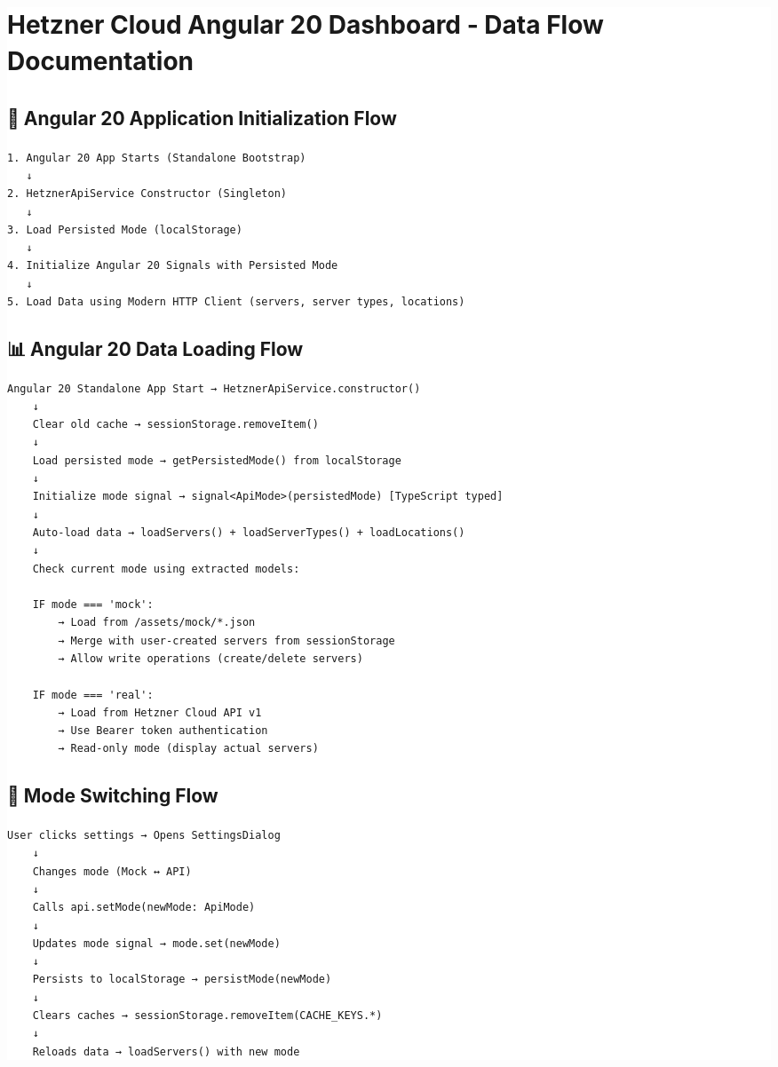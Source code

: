 # Hetzner Cloud Angular 20 Dashboard - Data Flow Documentation

## **🚀 Angular 20 Application Initialization Flow**

```
1. Angular 20 App Starts (Standalone Bootstrap)
   ↓
2. HetznerApiService Constructor (Singleton)
   ↓
3. Load Persisted Mode (localStorage) 
   ↓
4. Initialize Angular 20 Signals with Persisted Mode
   ↓
5. Load Data using Modern HTTP Client (servers, server types, locations)
```

## **📊 Angular 20 Data Loading Flow**

```
Angular 20 Standalone App Start → HetznerApiService.constructor()
    ↓
    Clear old cache → sessionStorage.removeItem()
    ↓
    Load persisted mode → getPersistedMode() from localStorage
    ↓
    Initialize mode signal → signal<ApiMode>(persistedMode) [TypeScript typed]
    ↓
    Auto-load data → loadServers() + loadServerTypes() + loadLocations()
    ↓
    Check current mode using extracted models:
    
    IF mode === 'mock':
        → Load from /assets/mock/*.json
        → Merge with user-created servers from sessionStorage
        → Allow write operations (create/delete servers)
    
    IF mode === 'real':
        → Load from Hetzner Cloud API v1
        → Use Bearer token authentication
        → Read-only mode (display actual servers)
```

## **🔄 Mode Switching Flow**

```
User clicks settings → Opens SettingsDialog
    ↓
    Changes mode (Mock ↔ API)
    ↓
    Calls api.setMode(newMode: ApiMode)
    ↓
    Updates mode signal → mode.set(newMode)
    ↓
    Persists to localStorage → persistMode(newMode)
    ↓
    Clears caches → sessionStorage.removeItem(CACHE_KEYS.*)
    ↓
    Reloads data → loadServers() with new mode
```
